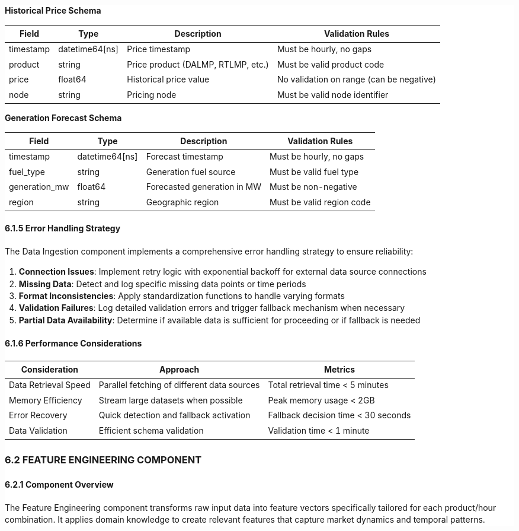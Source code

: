 **Historical Price Schema**

| Field | Type | Description | Validation Rules |
|-------|------|-------------|------------------|
| timestamp | datetime64[ns] | Price timestamp | Must be hourly, no gaps |
| product | string | Price product (DALMP, RTLMP, etc.) | Must be valid product code |
| price | float64 | Historical price value | No validation on range (can be negative) |
| node | string | Pricing node | Must be valid node identifier |

**Generation Forecast Schema**

| Field | Type | Description | Validation Rules |
|-------|------|-------------|------------------|
| timestamp | datetime64[ns] | Forecast timestamp | Must be hourly, no gaps |
| fuel_type | string | Generation fuel source | Must be valid fuel type |
| generation_mw | float64 | Forecasted generation in MW | Must be non-negative |
| region | string | Geographic region | Must be valid region code |

#### 6.1.5 Error Handling Strategy

The Data Ingestion component implements a comprehensive error handling strategy to ensure reliability:

1. **Connection Issues**: Implement retry logic with exponential backoff for external data source connections
2. **Missing Data**: Detect and log specific missing data points or time periods
3. **Format Inconsistencies**: Apply standardization functions to handle varying formats
4. **Validation Failures**: Log detailed validation errors and trigger fallback mechanism when necessary
5. **Partial Data Availability**: Determine if available data is sufficient for proceeding or if fallback is needed

#### 6.1.6 Performance Considerations

| Consideration | Approach | Metrics |
|---------------|----------|---------|
| Data Retrieval Speed | Parallel fetching of different data sources | Total retrieval time < 5 minutes |
| Memory Efficiency | Stream large datasets when possible | Peak memory usage < 2GB |
| Error Recovery | Quick detection and fallback activation | Fallback decision time < 30 seconds |
| Data Validation | Efficient schema validation | Validation time < 1 minute |

### 6.2 FEATURE ENGINEERING COMPONENT

#### 6.2.1 Component Overview

The Feature Engineering component transforms raw input data into feature vectors specifically tailored for each product/hour combination. It applies domain knowledge to create relevant features that capture market dynamics and temporal patterns.
